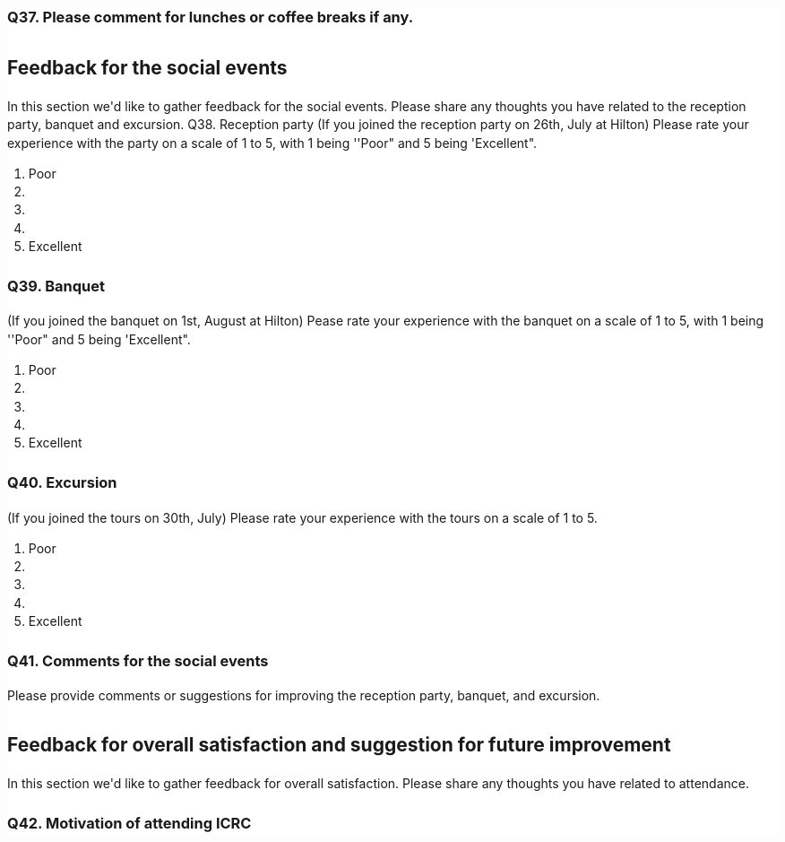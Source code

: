 ### Q37. Please comment for lunches or coffee breaks if any.

## Feedback for the social events

In this section we'd like to gather feedback for the social events.
Please share any thoughts you have related to the reception party, banquet and excursion.
Q38. Reception party
(If you joined the reception party on 26th, July at Hilton)
Please rate your experience with the party on a scale of 1 to 5, with 1 being ''Poor" and 5 being 'Excellent".

1. Poor
2.
3.
4.
5. Excellent

### Q39. Banquet

(If you joined the banquet on 1st, August at Hilton)
Pease rate your experience with the banquet on a scale of 1 to 5, with 1 being ''Poor" and 5 being 'Excellent".

1. Poor
2.
3.
4.
5. Excellent

### Q40. Excursion

(If you joined the tours on 30th, July)
Please rate your experience with the tours on a scale of 1 to 5.

1. Poor
2.
3.
4.
5. Excellent

### Q41. Comments for the social events

Please provide comments or suggestions for improving the reception party, banquet, and excursion.

## Feedback for overall satisfaction and suggestion for future improvement

In this section we'd like to gather feedback for overall satisfaction.
Please share any thoughts you have related to attendance.

### Q42. Motivation of attending ICRC

